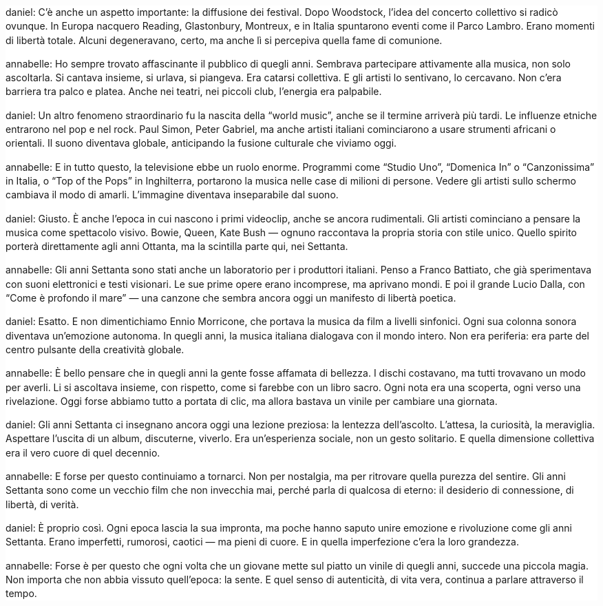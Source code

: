 daniel: C’è anche un aspetto importante: la diffusione dei festival. Dopo Woodstock, l’idea del concerto collettivo si radicò ovunque. In Europa nacquero Reading, Glastonbury, Montreux, e in Italia spuntarono eventi come il Parco Lambro. Erano momenti di libertà totale. Alcuni degeneravano, certo, ma anche lì si percepiva quella fame di comunione.

annabelle: Ho sempre trovato affascinante il pubblico di quegli anni. Sembrava partecipare attivamente alla musica, non solo ascoltarla. Si cantava insieme, si urlava, si piangeva. Era catarsi collettiva. E gli artisti lo sentivano, lo cercavano. Non c’era barriera tra palco e platea. Anche nei teatri, nei piccoli club, l’energia era palpabile.

daniel: Un altro fenomeno straordinario fu la nascita della “world music”, anche se il termine arriverà più tardi. Le influenze etniche entrarono nel pop e nel rock. Paul Simon, Peter Gabriel, ma anche artisti italiani cominciarono a usare strumenti africani o orientali. Il suono diventava globale, anticipando la fusione culturale che viviamo oggi.

annabelle: E in tutto questo, la televisione ebbe un ruolo enorme. Programmi come “Studio Uno”, “Domenica In” o “Canzonissima” in Italia, o “Top of the Pops” in Inghilterra, portarono la musica nelle case di milioni di persone. Vedere gli artisti sullo schermo cambiava il modo di amarli. L’immagine diventava inseparabile dal suono.

daniel: Giusto. È anche l’epoca in cui nascono i primi videoclip, anche se ancora rudimentali. Gli artisti cominciano a pensare la musica come spettacolo visivo. Bowie, Queen, Kate Bush — ognuno raccontava la propria storia con stile unico. Quello spirito porterà direttamente agli anni Ottanta, ma la scintilla parte qui, nei Settanta.

annabelle: Gli anni Settanta sono stati anche un laboratorio per i produttori italiani. Penso a Franco Battiato, che già sperimentava con suoni elettronici e testi visionari. Le sue prime opere erano incomprese, ma aprivano mondi. E poi il grande Lucio Dalla, con “Come è profondo il mare” — una canzone che sembra ancora oggi un manifesto di libertà poetica.

daniel: Esatto. E non dimentichiamo Ennio Morricone, che portava la musica da film a livelli sinfonici. Ogni sua colonna sonora diventava un’emozione autonoma. In quegli anni, la musica italiana dialogava con il mondo intero. Non era periferia: era parte del centro pulsante della creatività globale.

annabelle: È bello pensare che in quegli anni la gente fosse affamata di bellezza. I dischi costavano, ma tutti trovavano un modo per averli. Li si ascoltava insieme, con rispetto, come si farebbe con un libro sacro. Ogni nota era una scoperta, ogni verso una rivelazione. Oggi forse abbiamo tutto a portata di clic, ma allora bastava un vinile per cambiare una giornata.

daniel: Gli anni Settanta ci insegnano ancora oggi una lezione preziosa: la lentezza dell’ascolto. L’attesa, la curiosità, la meraviglia. Aspettare l’uscita di un album, discuterne, viverlo. Era un’esperienza sociale, non un gesto solitario. E quella dimensione collettiva era il vero cuore di quel decennio.

annabelle: E forse per questo continuiamo a tornarci. Non per nostalgia, ma per ritrovare quella purezza del sentire. Gli anni Settanta sono come un vecchio film che non invecchia mai, perché parla di qualcosa di eterno: il desiderio di connessione, di libertà, di verità.

daniel: È proprio così. Ogni epoca lascia la sua impronta, ma poche hanno saputo unire emozione e rivoluzione come gli anni Settanta. Erano imperfetti, rumorosi, caotici — ma pieni di cuore. E in quella imperfezione c’era la loro grandezza.

annabelle: Forse è per questo che ogni volta che un giovane mette sul piatto un vinile di quegli anni, succede una piccola magia. Non importa che non abbia vissuto quell’epoca: la sente. E quel senso di autenticità, di vita vera, continua a parlare attraverso il tempo.
